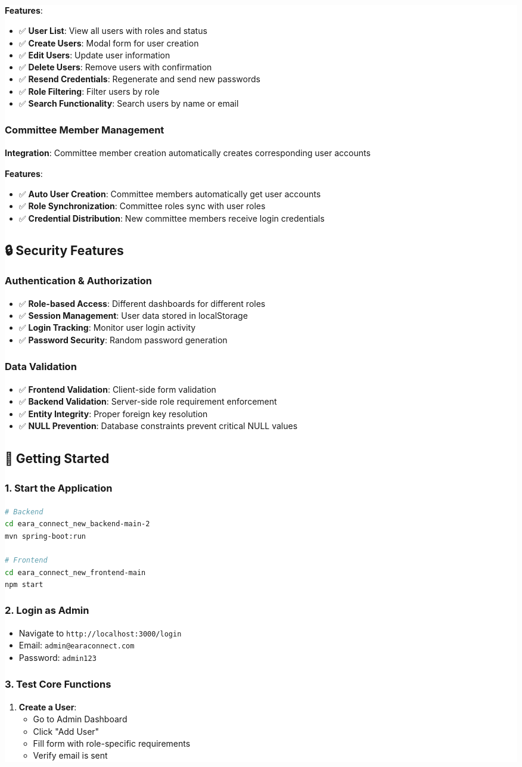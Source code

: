 **Features**:
- ✅ **User List**: View all users with roles and status
- ✅ **Create Users**: Modal form for user creation
- ✅ **Edit Users**: Update user information
- ✅ **Delete Users**: Remove users with confirmation
- ✅ **Resend Credentials**: Regenerate and send new passwords
- ✅ **Role Filtering**: Filter users by role
- ✅ **Search Functionality**: Search users by name or email

### Committee Member Management
**Integration**: Committee member creation automatically creates corresponding user accounts

**Features**:
- ✅ **Auto User Creation**: Committee members automatically get user accounts
- ✅ **Role Synchronization**: Committee roles sync with user roles
- ✅ **Credential Distribution**: New committee members receive login credentials

## 🔒 Security Features

### Authentication & Authorization
- ✅ **Role-based Access**: Different dashboards for different roles
- ✅ **Session Management**: User data stored in localStorage
- ✅ **Login Tracking**: Monitor user login activity
- ✅ **Password Security**: Random password generation

### Data Validation
- ✅ **Frontend Validation**: Client-side form validation
- ✅ **Backend Validation**: Server-side role requirement enforcement
- ✅ **Entity Integrity**: Proper foreign key resolution
- ✅ **NULL Prevention**: Database constraints prevent critical NULL values

## 🚀 Getting Started

### 1. Start the Application
```bash
# Backend
cd eara_connect_new_backend-main-2
mvn spring-boot:run

# Frontend
cd eara_connect_new_frontend-main
npm start
```

### 2. Login as Admin
- Navigate to `http://localhost:3000/login`
- Email: `admin@earaconnect.com`
- Password: `admin123`

### 3. Test Core Functions
1. **Create a User**:
   - Go to Admin Dashboard
   - Click "Add User"
   - Fill form with role-specific requirements
   - Verify email is sent
